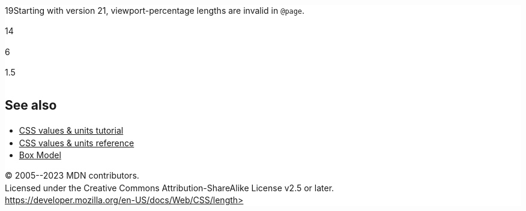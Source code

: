 19Starting with version 21, viewport-percentage lengths are invalid in
`@page`.

14

6

1.5

See also
--------

- [CSS values & units
    tutorial](https://developer.mozilla.org/en-US/docs/Learn/CSS/Building_blocks/Values_and_units)
- [CSS values & units reference](css_values_and_units.md)
- [Box Model](css_box_model.md)

© 2005--2023 MDN contributors.\
Licensed under the Creative Commons Attribution-ShareAlike License v2.5
or later.\
https://developer.mozilla.org/en-US/docs/Web/CSS/length>
